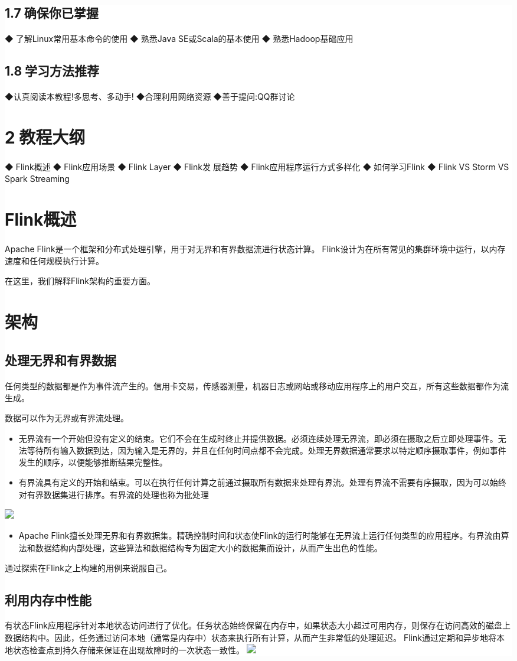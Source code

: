 ## 1.7 确保你已掌握
◆ 了解Linux常用基本命令的使用
◆ 熟悉Java SE或Scala的基本使用
◆ 熟悉Hadoop基础应用

## 1.8  学习方法推荐
◆认真阅读本教程!多思考、多动手!
◆合理利用网络资源
◆善于提问:QQ群讨论

# 2 教程大纲
◆ Flink概述
◆ Flink应用场景
◆ Flink Layer
◆ Flink发 展趋势
◆ Flink应用程序运行方式多样化
◆ 如何学习Flink
◆ Flink VS Storm VS Spark Streaming

# Flink概述
Apache Flink是一个框架和分布式处理引擎，用于对无界和有界数据流进行状态计算。 Flink设计为在所有常见的集群环境中运行，以内存速度和任何规模执行计算。

在这里，我们解释Flink架构的重要方面。

# 架构
## 处理无界和有界数据
任何类型的数据都是作为事件流产生的。信用卡交易，传感器测量，机器日志或网站或移动应用程序上的用户交互，所有这些数据都作为流生成。

数据可以作为无界或有界流处理。

- 无界流有一个开始但没有定义的结束。它们不会在生成时终止并提供数据。必须连续处理无界流，即必须在摄取之后立即处理事件。无法等待所有输入数据到达，因为输入是无界的，并且在任何时间点都不会完成。处理无界数据通常要求以特定顺序摄取事件，例如事件发生的顺序，以便能够推断结果完整性。

- 有界流具有定义的开始和结束。可以在执行任何计算之前通过摄取所有数据来处理有界流。处理有界流不需要有序摄取，因为可以始终对有界数据集进行排序。有界流的处理也称为批处理

![](https://uploadfiles.nowcoder.com/files/20190429/5088755_1556550963103_16782311-3026123ef9d639a0.png)

- Apache Flink擅长处理无界和有界数据集。精确控制时间和状态使Flink的运行时能够在无界流上运行任何类型的应用程序。有界流由算法和数据结构内部处理，这些算法和数据结构专为固定大小的数据集而设计，从而产生出色的性能。

通过探索在Flink之上构建的用例来说服自己。





## 利用内存中性能
有状态Flink应用程序针对本地状态访问进行了优化。任务状态始终保留在内存中，如果状态大小超过可用内存，则保存在访问高效的磁盘上数据结构中。因此，任务通过访问本地（通常是内存中）状态来执行所有计算，从而产生非常低的处理延迟。 Flink通过定期和异步地将本地状态检查点到持久存储来保证在出现故障时的一次状态一致性。
![](https://uploadfiles.nowcoder.com/files/20190429/5088755_1556550962890_16782311-cbc30852067487be.png)

